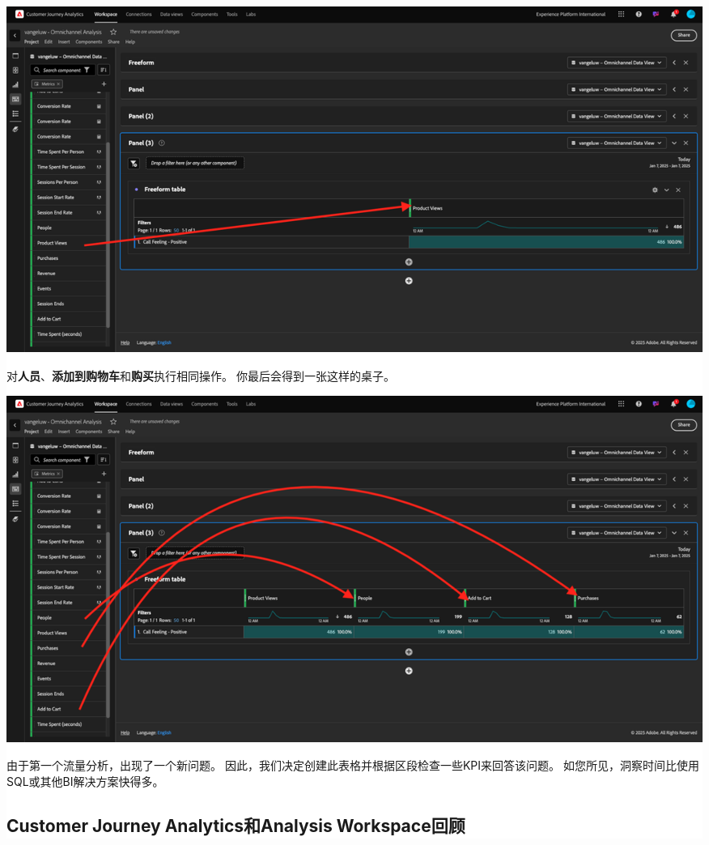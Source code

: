 ![演示](./images/pro54.png)

对&#x200B;**人员**、**添加到购物车**&#x200B;和&#x200B;**购买**&#x200B;执行相同操作。 你最后会得到一张这样的桌子。

![演示](./images/pro55.png)

由于第一个流量分析，出现了一个新问题。 因此，我们决定创建此表格并根据区段检查一些KPI来回答该问题。 如您所见，洞察时间比使用SQL或其他BI解决方案快得多。

## Customer Journey Analytics和Analysis Workspace回顾
